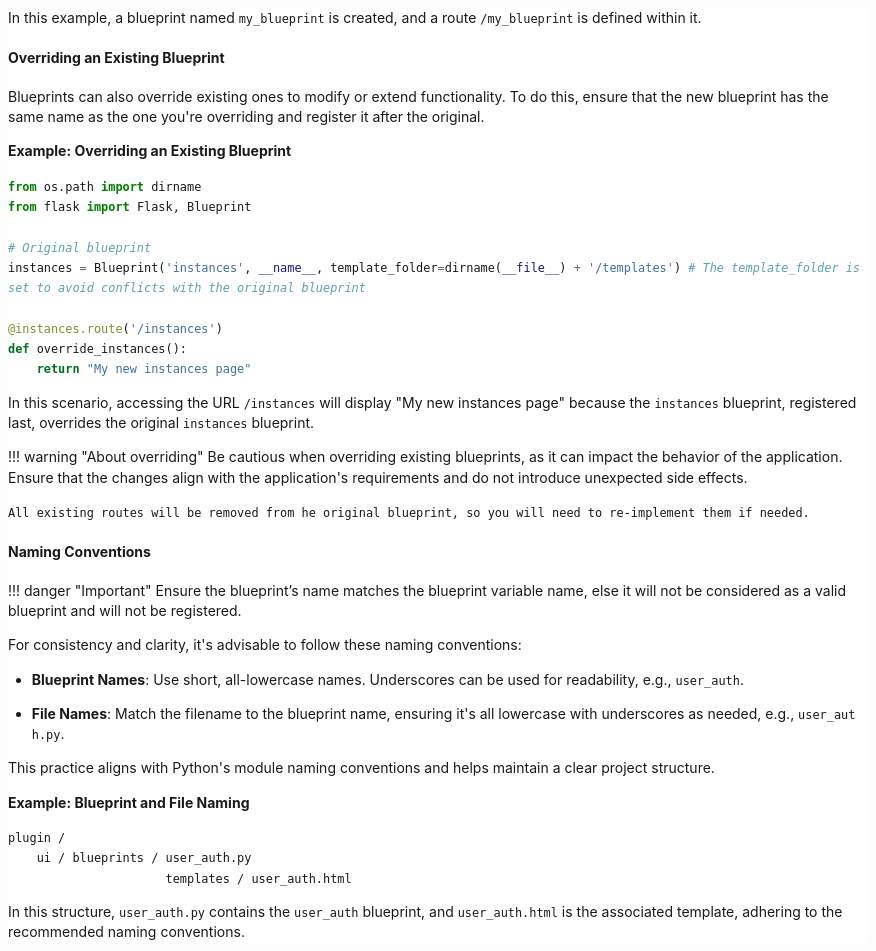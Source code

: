 
In this example, a blueprint named `my_blueprint` is created, and a route `/my_blueprint` is defined within it.

#### Overriding an Existing Blueprint

Blueprints can also override existing ones to modify or extend functionality. To do this, ensure that the new blueprint has the same name as the one you're overriding and register it after the original.

**Example: Overriding an Existing Blueprint**

```python
from os.path import dirname
from flask import Flask, Blueprint

# Original blueprint
instances = Blueprint('instances', __name__, template_folder=dirname(__file__) + '/templates') # The template_folder is set to avoid conflicts with the original blueprint

@instances.route('/instances')
def override_instances():
    return "My new instances page"
```

In this scenario, accessing the URL `/instances` will display "My new instances page" because the `instances` blueprint, registered last, overrides the original `instances` blueprint.

!!! warning "About overriding"
    Be cautious when overriding existing blueprints, as it can impact the behavior of the application. Ensure that the changes align with the application's requirements and do not introduce unexpected side effects.

    All existing routes will be removed from he original blueprint, so you will need to re-implement them if needed.

#### Naming Conventions

!!! danger "Important"
    Ensure the blueprint’s name matches the blueprint variable name, else it will not be considered as a valid blueprint and will not be registered.

For consistency and clarity, it's advisable to follow these naming conventions:

- **Blueprint Names**: Use short, all-lowercase names. Underscores can be used for readability, e.g., `user_auth`.

- **File Names**: Match the filename to the blueprint name, ensuring it's all lowercase with underscores as needed, e.g., `user_auth.py`.

This practice aligns with Python's module naming conventions and helps maintain a clear project structure.

**Example: Blueprint and File Naming**

```
plugin /
    ui / blueprints / user_auth.py
                      templates / user_auth.html
```

In this structure, `user_auth.py` contains the `user_auth` blueprint, and `user_auth.html` is the associated template, adhering to the recommended naming conventions.
